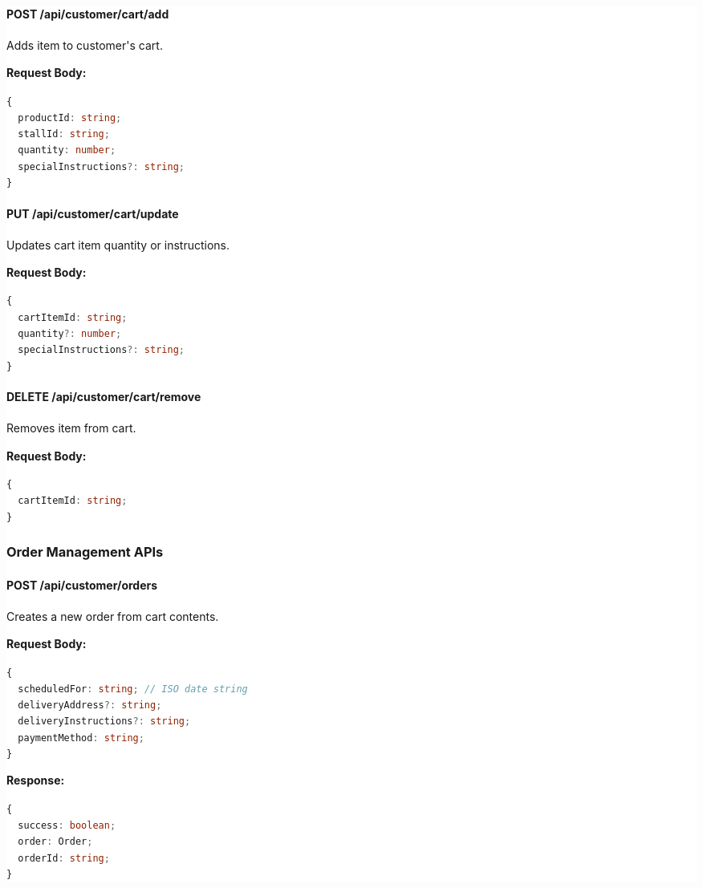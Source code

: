 #### POST /api/customer/cart/add
Adds item to customer's cart.

**Request Body:**
```typescript
{
  productId: string;
  stallId: string;
  quantity: number;
  specialInstructions?: string;
}
```

#### PUT /api/customer/cart/update
Updates cart item quantity or instructions.

**Request Body:**
```typescript
{
  cartItemId: string;
  quantity?: number;
  specialInstructions?: string;
}
```

#### DELETE /api/customer/cart/remove
Removes item from cart.

**Request Body:**
```typescript
{
  cartItemId: string;
}
```

### Order Management APIs

#### POST /api/customer/orders
Creates a new order from cart contents.

**Request Body:**
```typescript
{
  scheduledFor: string; // ISO date string
  deliveryAddress?: string;
  deliveryInstructions?: string;
  paymentMethod: string;
}
```

**Response:**
```typescript
{
  success: boolean;
  order: Order;
  orderId: string;
}
```
